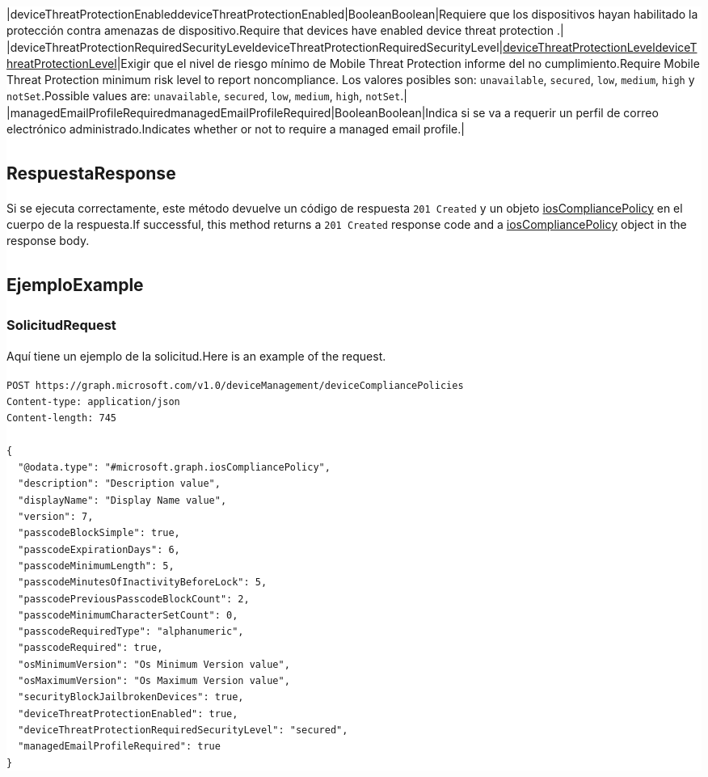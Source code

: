 |<span data-ttu-id="9c40b-190">deviceThreatProtectionEnabled</span><span class="sxs-lookup"><span data-stu-id="9c40b-190">deviceThreatProtectionEnabled</span></span>|<span data-ttu-id="9c40b-191">Boolean</span><span class="sxs-lookup"><span data-stu-id="9c40b-191">Boolean</span></span>|<span data-ttu-id="9c40b-192">Requiere que los dispositivos hayan habilitado la protección contra amenazas de dispositivo.</span><span class="sxs-lookup"><span data-stu-id="9c40b-192">Require that devices have enabled device threat protection .</span></span>|
|<span data-ttu-id="9c40b-193">deviceThreatProtectionRequiredSecurityLevel</span><span class="sxs-lookup"><span data-stu-id="9c40b-193">deviceThreatProtectionRequiredSecurityLevel</span></span>|[<span data-ttu-id="9c40b-194">deviceThreatProtectionLevel</span><span class="sxs-lookup"><span data-stu-id="9c40b-194">deviceThreatProtectionLevel</span></span>](../resources/intune_deviceconfig_devicethreatprotectionlevel.md)|<span data-ttu-id="9c40b-195">Exigir que el nivel de riesgo mínimo de Mobile Threat Protection informe del no cumplimiento.</span><span class="sxs-lookup"><span data-stu-id="9c40b-195">Require Mobile Threat Protection minimum risk level to report noncompliance.</span></span> <span data-ttu-id="9c40b-196">Los valores posibles son: `unavailable`, `secured`, `low`, `medium`, `high` y `notSet`.</span><span class="sxs-lookup"><span data-stu-id="9c40b-196">Possible values are: `unavailable`, `secured`, `low`, `medium`, `high`, `notSet`.</span></span>|
|<span data-ttu-id="9c40b-197">managedEmailProfileRequired</span><span class="sxs-lookup"><span data-stu-id="9c40b-197">managedEmailProfileRequired</span></span>|<span data-ttu-id="9c40b-198">Boolean</span><span class="sxs-lookup"><span data-stu-id="9c40b-198">Boolean</span></span>|<span data-ttu-id="9c40b-199">Indica si se va a requerir un perfil de correo electrónico administrado.</span><span class="sxs-lookup"><span data-stu-id="9c40b-199">Indicates whether or not to require a managed email profile.</span></span>|



## <a name="response"></a><span data-ttu-id="9c40b-200">Respuesta</span><span class="sxs-lookup"><span data-stu-id="9c40b-200">Response</span></span>
<span data-ttu-id="9c40b-201">Si se ejecuta correctamente, este método devuelve un código de respuesta `201 Created` y un objeto [iosCompliancePolicy](../resources/intune_deviceconfig_ioscompliancepolicy.md) en el cuerpo de la respuesta.</span><span class="sxs-lookup"><span data-stu-id="9c40b-201">If successful, this method returns a `201 Created` response code and a [iosCompliancePolicy](../resources/intune_deviceconfig_ioscompliancepolicy.md) object in the response body.</span></span>

## <a name="example"></a><span data-ttu-id="9c40b-202">Ejemplo</span><span class="sxs-lookup"><span data-stu-id="9c40b-202">Example</span></span>
### <a name="request"></a><span data-ttu-id="9c40b-203">Solicitud</span><span class="sxs-lookup"><span data-stu-id="9c40b-203">Request</span></span>
<span data-ttu-id="9c40b-204">Aquí tiene un ejemplo de la solicitud.</span><span class="sxs-lookup"><span data-stu-id="9c40b-204">Here is an example of the request.</span></span>
``` http
POST https://graph.microsoft.com/v1.0/deviceManagement/deviceCompliancePolicies
Content-type: application/json
Content-length: 745

{
  "@odata.type": "#microsoft.graph.iosCompliancePolicy",
  "description": "Description value",
  "displayName": "Display Name value",
  "version": 7,
  "passcodeBlockSimple": true,
  "passcodeExpirationDays": 6,
  "passcodeMinimumLength": 5,
  "passcodeMinutesOfInactivityBeforeLock": 5,
  "passcodePreviousPasscodeBlockCount": 2,
  "passcodeMinimumCharacterSetCount": 0,
  "passcodeRequiredType": "alphanumeric",
  "passcodeRequired": true,
  "osMinimumVersion": "Os Minimum Version value",
  "osMaximumVersion": "Os Maximum Version value",
  "securityBlockJailbrokenDevices": true,
  "deviceThreatProtectionEnabled": true,
  "deviceThreatProtectionRequiredSecurityLevel": "secured",
  "managedEmailProfileRequired": true
}
```
